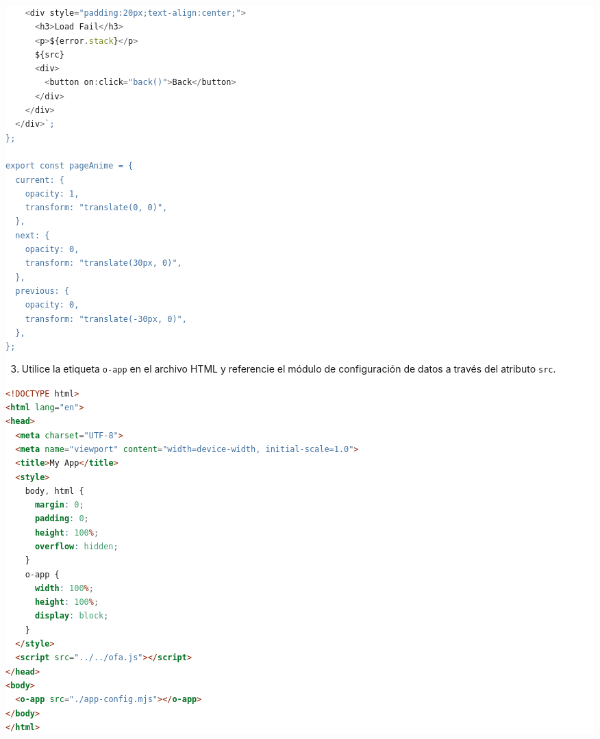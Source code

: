 ```javascript
    <div style="padding:20px;text-align:center;">
      <h3>Load Fail</h3> 
      <p>${error.stack}</p>
      ${src}
      <div>
        <button on:click="back()">Back</button>
      </div>
    </div>
  </div>`;
};

export const pageAnime = {
  current: {
    opacity: 1,
    transform: "translate(0, 0)",
  },
  next: {
    opacity: 0,
    transform: "translate(30px, 0)",
  },
  previous: {
    opacity: 0,
    transform: "translate(-30px, 0)",
  },
};
```

3. Utilice la etiqueta `o-app` en el archivo HTML y referencie el módulo de configuración de datos a través del atributo `src`.

```html
<!DOCTYPE html>
<html lang="en">
<head>
  <meta charset="UTF-8">
  <meta name="viewport" content="width=device-width, initial-scale=1.0">
  <title>My App</title>
  <style>
    body, html {
      margin: 0;
      padding: 0;
      height: 100%;
      overflow: hidden;
    }
    o-app {
      width: 100%;
      height: 100%;
      display: block;
    }
  </style>
  <script src="../../ofa.js"></script>
</head>
<body>
  <o-app src="./app-config.mjs"></o-app>
</body>
</html>
```
